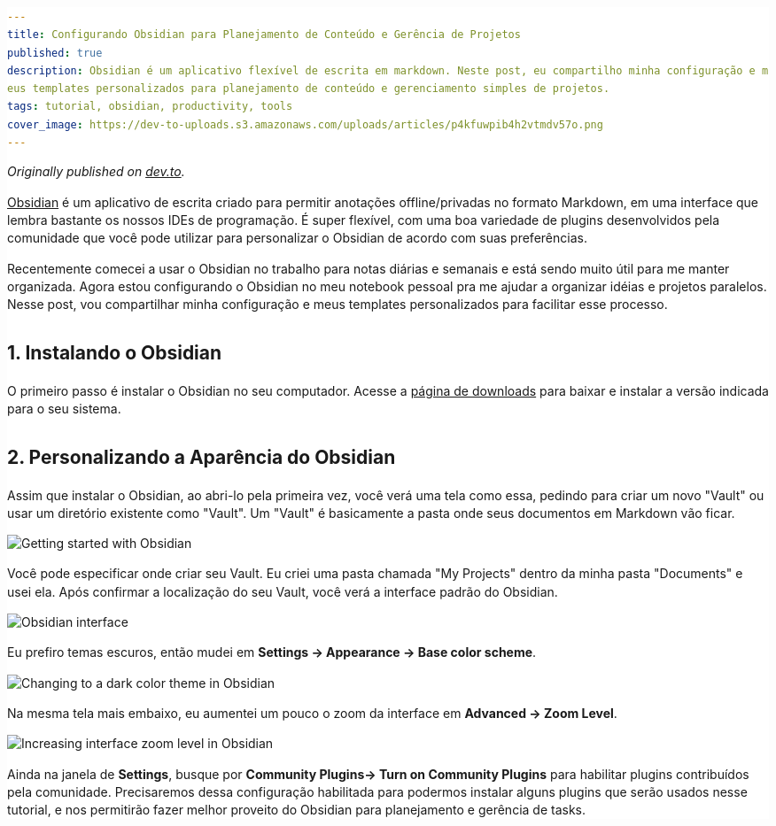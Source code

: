 ```yaml
---
title: Configurando Obsidian para Planejamento de Conteúdo e Gerência de Projetos
published: true
description: Obsidian é um aplicativo flexível de escrita em markdown. Neste post, eu compartilho minha configuração e meus templates personalizados para planejamento de conteúdo e gerenciamento simples de projetos.
tags: tutorial, obsidian, productivity, tools
cover_image: https://dev-to-uploads.s3.amazonaws.com/uploads/articles/p4kfuwpib4h2vtmdv57o.png
---
```


_Originally published on [dev.to](https://dev.to/erikaheidi/setting-up-obsidian-for-content-planning-and-project-management-38f1)._

[Obsidian](https://obsidian.md/) é um aplicativo de escrita criado para permitir anotações offline/privadas no formato Markdown, em uma interface que lembra bastante os nossos IDEs de programação. É super flexível, com uma boa variedade de plugins desenvolvidos pela comunidade que você pode utilizar para personalizar o Obsidian de acordo com suas preferências.

Recentemente comecei a usar o Obsidian no trabalho para notas diárias e semanais e está sendo muito útil para me manter organizada. Agora estou configurando o Obsidian no meu notebook pessoal pra me ajudar a organizar idéias e projetos paralelos. Nesse post, vou compartilhar minha configuração e meus templates personalizados para facilitar esse processo.

## 1. Instalando o Obsidian

O primeiro passo é instalar o Obsidian no seu computador. Acesse a [página de downloads](https://obsidian.md/download) para baixar e instalar a versão indicada para o seu sistema.

## 2. Personalizando a Aparência do Obsidian

Assim que instalar o Obsidian, ao abri-lo pela primeira vez, você verá uma tela como essa, pedindo para criar um novo "Vault" ou usar um diretório existente como "Vault". Um "Vault" é basicamente a pasta onde seus documentos em Markdown vão ficar.

![Getting started with Obsidian](https://dev-to-uploads.s3.amazonaws.com/uploads/articles/dqmcwl0r9h98c5h5gsa4.png)

Você pode especificar onde criar seu Vault. Eu criei uma pasta chamada "My Projects" dentro da minha pasta "Documents" e usei ela. Após confirmar a localização do seu Vault, você verá a interface padrão do Obsidian.

![Obsidian interface](https://dev-to-uploads.s3.amazonaws.com/uploads/articles/ufwk9w3n6qo1b5anuvm4.png)

Eu prefiro temas escuros, então mudei em  **Settings -> Appearance -> Base color scheme**.

![Changing to a dark color theme in Obsidian](https://dev-to-uploads.s3.amazonaws.com/uploads/articles/ap4valpccqvjbjn8rmu1.png)

Na mesma tela mais embaixo, eu aumentei um pouco o zoom da interface em **Advanced -> Zoom Level**.

![Increasing interface zoom level in Obsidian](https://dev-to-uploads.s3.amazonaws.com/uploads/articles/sxhkge8d3gub6coq2val.png)

Ainda na janela de **Settings**, busque por **Community Plugins-> Turn on Community Plugins** para habilitar plugins contribuídos pela comunidade. Precisaremos dessa configuração habilitada para podermos instalar alguns plugins que serão usados nesse tutorial, e nos permitirão fazer melhor proveito do Obsidian para planejamento e gerência de tasks.
